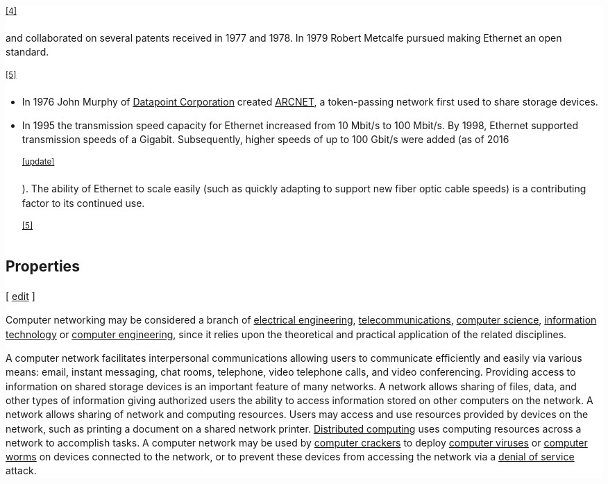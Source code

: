   <sup>
    <a href="https://en.wikipedia.org/wiki/Computer_network#cite_note-4">[4]</a>
  </sup>

   and collaborated on several patents received in 1977 and 1978\. In 1979 Robert Metcalfe pursued making Ethernet an open standard.

  <sup>
    <a href="https://en.wikipedia.org/wiki/Computer_network#cite_note-Spurgeon_2000-5">[5]</a>
  </sup>

- In 1976 John Murphy of [Datapoint Corporation](https://en.wikipedia.org/wiki/Datapoint_Corporation "Datapoint Corporation") created [ARCNET](https://en.wikipedia.org/wiki/ARCNET "ARCNET"), a token-passing network first used to share storage devices.
- In 1995 the transmission speed capacity for Ethernet increased from 10 Mbit/s to 100 Mbit/s. By 1998, Ethernet supported transmission speeds of a Gigabit. Subsequently, higher speeds of up to 100 Gbit/s were added (as of 2016

  <sup>
    <a href="https://en.wikipedia.org/w/index.php?title=Computer_network&amp;action=edit" class="external text">[update]</a>
  </sup>

  ). The ability of Ethernet to scale easily (such as quickly adapting to support new fiber optic cable speeds) is a contributing factor to its continued use.

  <sup>
    <a href="https://en.wikipedia.org/wiki/Computer_network#cite_note-Spurgeon_2000-5">[5]</a>
  </sup>

## <span id="Properties" class="mw-headline">Properties</span>

<span class="mw-editsection">
  <span class="mw-editsection-bracket">[</span>
  <a href="https://en.wikipedia.org/w/index.php?title=Computer_network&amp;action=edit&amp;section=2" title="Edit section: Properties">edit</a>
  <span class="mw-editsection-bracket">]</span>
</span>

Computer networking may be considered a branch of [electrical engineering](https://en.wikipedia.org/wiki/Electrical_engineering "Electrical engineering"), [telecommunications](https://en.wikipedia.org/wiki/Telecommunications "Telecommunications"), [computer science](https://en.wikipedia.org/wiki/Computer_science "Computer science"), [information technology](https://en.wikipedia.org/wiki/Information_technology "Information technology") or [computer engineering](https://en.wikipedia.org/wiki/Computer_engineering "Computer engineering"), since it relies upon the theoretical and practical application of the related disciplines.

A computer network facilitates interpersonal communications allowing users to communicate efficiently and easily via various means: email, instant messaging, chat rooms, telephone, video telephone calls, and video conferencing. Providing access to information on shared storage devices is an important feature of many networks. A network allows sharing of files, data, and other types of information giving authorized users the ability to access information stored on other computers on the network. A network allows sharing of network and computing resources. Users may access and use resources provided by devices on the network, such as printing a document on a shared network printer. [Distributed computing](https://en.wikipedia.org/wiki/Distributed_computing "Distributed computing") uses computing resources across a network to accomplish tasks. A computer network may be used by [computer crackers](https://en.wikipedia.org/wiki/Cracker_(computer_security) "Cracker (computer security)") to deploy [computer viruses](https://en.wikipedia.org/wiki/Computer_virus "Computer virus") or [computer worms](https://en.wikipedia.org/wiki/Computer_worm "Computer worm") on devices connected to the network, or to prevent these devices from accessing the network via a [denial of service](https://en.wikipedia.org/wiki/Denial-of-service_attack "Denial-of-service attack") attack.
